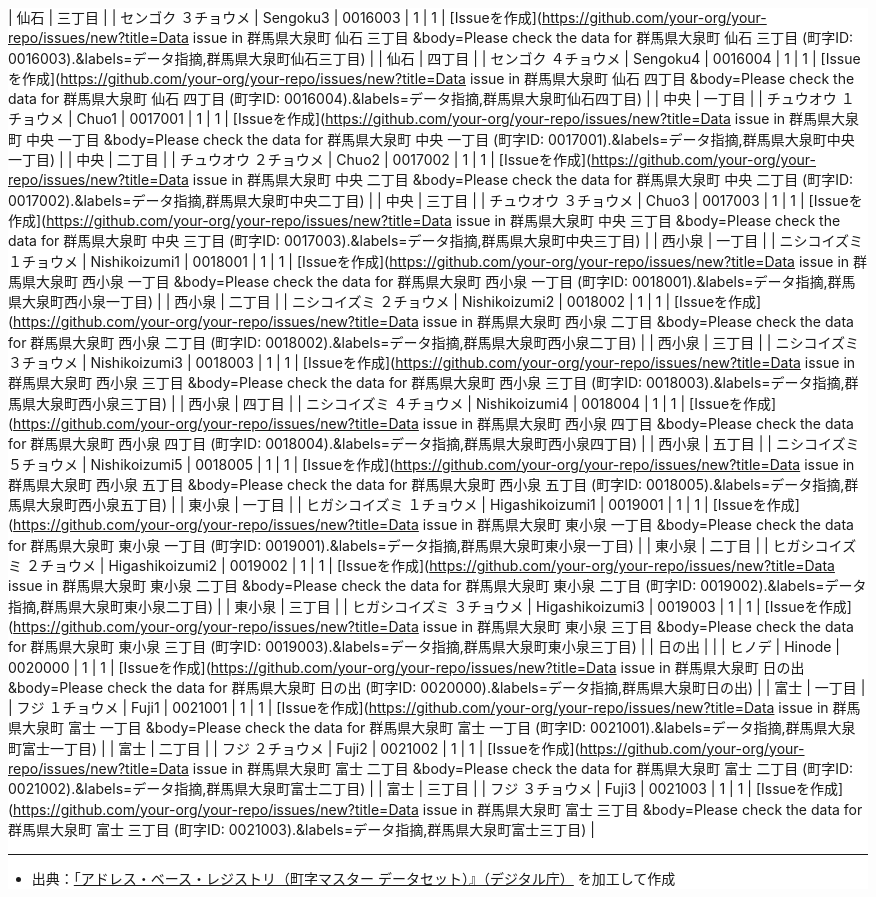 | 仙石 | 三丁目 |  | センゴク ３チョウメ  | Sengoku3 | 0016003 | 1 | 1 | [Issueを作成](https://github.com/your-org/your-repo/issues/new?title=Data issue in 群馬県大泉町 仙石 三丁目 &body=Please check the data for 群馬県大泉町 仙石 三丁目  (町字ID: 0016003).&labels=データ指摘,群馬県大泉町仙石三丁目) |
| 仙石 | 四丁目 |  | センゴク ４チョウメ  | Sengoku4 | 0016004 | 1 | 1 | [Issueを作成](https://github.com/your-org/your-repo/issues/new?title=Data issue in 群馬県大泉町 仙石 四丁目 &body=Please check the data for 群馬県大泉町 仙石 四丁目  (町字ID: 0016004).&labels=データ指摘,群馬県大泉町仙石四丁目) |
| 中央 | 一丁目 |  | チュウオウ １チョウメ  | Chuo1 | 0017001 | 1 | 1 | [Issueを作成](https://github.com/your-org/your-repo/issues/new?title=Data issue in 群馬県大泉町 中央 一丁目 &body=Please check the data for 群馬県大泉町 中央 一丁目  (町字ID: 0017001).&labels=データ指摘,群馬県大泉町中央一丁目) |
| 中央 | 二丁目 |  | チュウオウ ２チョウメ  | Chuo2 | 0017002 | 1 | 1 | [Issueを作成](https://github.com/your-org/your-repo/issues/new?title=Data issue in 群馬県大泉町 中央 二丁目 &body=Please check the data for 群馬県大泉町 中央 二丁目  (町字ID: 0017002).&labels=データ指摘,群馬県大泉町中央二丁目) |
| 中央 | 三丁目 |  | チュウオウ ３チョウメ  | Chuo3 | 0017003 | 1 | 1 | [Issueを作成](https://github.com/your-org/your-repo/issues/new?title=Data issue in 群馬県大泉町 中央 三丁目 &body=Please check the data for 群馬県大泉町 中央 三丁目  (町字ID: 0017003).&labels=データ指摘,群馬県大泉町中央三丁目) |
| 西小泉 | 一丁目 |  | ニシコイズミ １チョウメ  | Nishikoizumi1 | 0018001 | 1 | 1 | [Issueを作成](https://github.com/your-org/your-repo/issues/new?title=Data issue in 群馬県大泉町 西小泉 一丁目 &body=Please check the data for 群馬県大泉町 西小泉 一丁目  (町字ID: 0018001).&labels=データ指摘,群馬県大泉町西小泉一丁目) |
| 西小泉 | 二丁目 |  | ニシコイズミ ２チョウメ  | Nishikoizumi2 | 0018002 | 1 | 1 | [Issueを作成](https://github.com/your-org/your-repo/issues/new?title=Data issue in 群馬県大泉町 西小泉 二丁目 &body=Please check the data for 群馬県大泉町 西小泉 二丁目  (町字ID: 0018002).&labels=データ指摘,群馬県大泉町西小泉二丁目) |
| 西小泉 | 三丁目 |  | ニシコイズミ ３チョウメ  | Nishikoizumi3 | 0018003 | 1 | 1 | [Issueを作成](https://github.com/your-org/your-repo/issues/new?title=Data issue in 群馬県大泉町 西小泉 三丁目 &body=Please check the data for 群馬県大泉町 西小泉 三丁目  (町字ID: 0018003).&labels=データ指摘,群馬県大泉町西小泉三丁目) |
| 西小泉 | 四丁目 |  | ニシコイズミ ４チョウメ  | Nishikoizumi4 | 0018004 | 1 | 1 | [Issueを作成](https://github.com/your-org/your-repo/issues/new?title=Data issue in 群馬県大泉町 西小泉 四丁目 &body=Please check the data for 群馬県大泉町 西小泉 四丁目  (町字ID: 0018004).&labels=データ指摘,群馬県大泉町西小泉四丁目) |
| 西小泉 | 五丁目 |  | ニシコイズミ ５チョウメ  | Nishikoizumi5 | 0018005 | 1 | 1 | [Issueを作成](https://github.com/your-org/your-repo/issues/new?title=Data issue in 群馬県大泉町 西小泉 五丁目 &body=Please check the data for 群馬県大泉町 西小泉 五丁目  (町字ID: 0018005).&labels=データ指摘,群馬県大泉町西小泉五丁目) |
| 東小泉 | 一丁目 |  | ヒガシコイズミ １チョウメ  | Higashikoizumi1 | 0019001 | 1 | 1 | [Issueを作成](https://github.com/your-org/your-repo/issues/new?title=Data issue in 群馬県大泉町 東小泉 一丁目 &body=Please check the data for 群馬県大泉町 東小泉 一丁目  (町字ID: 0019001).&labels=データ指摘,群馬県大泉町東小泉一丁目) |
| 東小泉 | 二丁目 |  | ヒガシコイズミ ２チョウメ  | Higashikoizumi2 | 0019002 | 1 | 1 | [Issueを作成](https://github.com/your-org/your-repo/issues/new?title=Data issue in 群馬県大泉町 東小泉 二丁目 &body=Please check the data for 群馬県大泉町 東小泉 二丁目  (町字ID: 0019002).&labels=データ指摘,群馬県大泉町東小泉二丁目) |
| 東小泉 | 三丁目 |  | ヒガシコイズミ ３チョウメ  | Higashikoizumi3 | 0019003 | 1 | 1 | [Issueを作成](https://github.com/your-org/your-repo/issues/new?title=Data issue in 群馬県大泉町 東小泉 三丁目 &body=Please check the data for 群馬県大泉町 東小泉 三丁目  (町字ID: 0019003).&labels=データ指摘,群馬県大泉町東小泉三丁目) |
| 日の出 |  |  | ヒノデ   | Hinode | 0020000 | 1 | 1 | [Issueを作成](https://github.com/your-org/your-repo/issues/new?title=Data issue in 群馬県大泉町 日の出  &body=Please check the data for 群馬県大泉町 日の出   (町字ID: 0020000).&labels=データ指摘,群馬県大泉町日の出) |
| 富士 | 一丁目 |  | フジ １チョウメ  | Fuji1 | 0021001 | 1 | 1 | [Issueを作成](https://github.com/your-org/your-repo/issues/new?title=Data issue in 群馬県大泉町 富士 一丁目 &body=Please check the data for 群馬県大泉町 富士 一丁目  (町字ID: 0021001).&labels=データ指摘,群馬県大泉町富士一丁目) |
| 富士 | 二丁目 |  | フジ ２チョウメ  | Fuji2 | 0021002 | 1 | 1 | [Issueを作成](https://github.com/your-org/your-repo/issues/new?title=Data issue in 群馬県大泉町 富士 二丁目 &body=Please check the data for 群馬県大泉町 富士 二丁目  (町字ID: 0021002).&labels=データ指摘,群馬県大泉町富士二丁目) |
| 富士 | 三丁目 |  | フジ ３チョウメ  | Fuji3 | 0021003 | 1 | 1 | [Issueを作成](https://github.com/your-org/your-repo/issues/new?title=Data issue in 群馬県大泉町 富士 三丁目 &body=Please check the data for 群馬県大泉町 富士 三丁目  (町字ID: 0021003).&labels=データ指摘,群馬県大泉町富士三丁目) |

---

- 出典：[「アドレス・ベース・レジストリ（町字マスター データセット）』（デジタル庁）](https://www.digital.go.jp/policies/base_registry_address/) を加工して作成